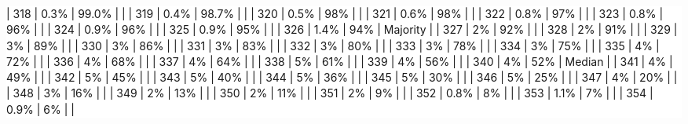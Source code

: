| 318 | 0.3% | 99.0% |  |
| 319 | 0.4% | 98.7% |  |
| 320 | 0.5% | 98% |  |
| 321 | 0.6% | 98% |  |
| 322 | 0.8% | 97% |  |
| 323 | 0.8% | 96% |  |
| 324 | 0.9% | 96% |  |
| 325 | 0.9% | 95% |  |
| 326 | 1.4% | 94% | Majority |
| 327 | 2% | 92% |  |
| 328 | 2% | 91% |  |
| 329 | 3% | 89% |  |
| 330 | 3% | 86% |  |
| 331 | 3% | 83% |  |
| 332 | 3% | 80% |  |
| 333 | 3% | 78% |  |
| 334 | 3% | 75% |  |
| 335 | 4% | 72% |  |
| 336 | 4% | 68% |  |
| 337 | 4% | 64% |  |
| 338 | 5% | 61% |  |
| 339 | 4% | 56% |  |
| 340 | 4% | 52% | Median |
| 341 | 4% | 49% |  |
| 342 | 5% | 45% |  |
| 343 | 5% | 40% |  |
| 344 | 5% | 36% |  |
| 345 | 5% | 30% |  |
| 346 | 5% | 25% |  |
| 347 | 4% | 20% |  |
| 348 | 3% | 16% |  |
| 349 | 2% | 13% |  |
| 350 | 2% | 11% |  |
| 351 | 2% | 9% |  |
| 352 | 0.8% | 8% |  |
| 353 | 1.1% | 7% |  |
| 354 | 0.9% | 6% |  |